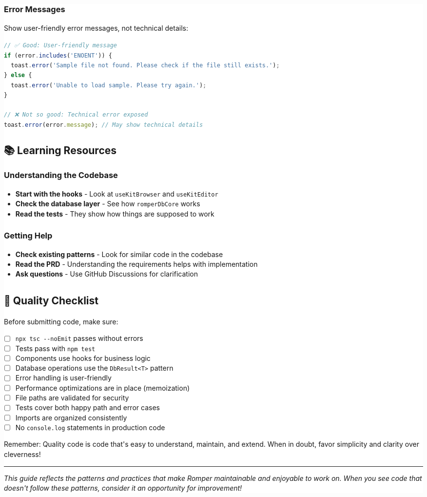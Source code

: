 ### Error Messages
Show user-friendly error messages, not technical details:

```typescript
// ✅ Good: User-friendly message
if (error.includes('ENOENT')) {
  toast.error('Sample file not found. Please check if the file still exists.');
} else {
  toast.error('Unable to load sample. Please try again.');
}

// ❌ Not so good: Technical error exposed
toast.error(error.message); // May show technical details
```

## 📚 Learning Resources

### Understanding the Codebase
- **Start with the hooks** - Look at `useKitBrowser` and `useKitEditor`
- **Check the database layer** - See how `romperDbCore` works
- **Read the tests** - They show how things are supposed to work

### Getting Help
- **Check existing patterns** - Look for similar code in the codebase
- **Read the PRD** - Understanding the requirements helps with implementation
- **Ask questions** - Use GitHub Discussions for clarification

## 🎯 Quality Checklist

Before submitting code, make sure:

- [ ] `npx tsc --noEmit` passes without errors
- [ ] Tests pass with `npm test`
- [ ] Components use hooks for business logic
- [ ] Database operations use the `DbResult<T>` pattern
- [ ] Error handling is user-friendly
- [ ] Performance optimizations are in place (memoization)
- [ ] File paths are validated for security
- [ ] Tests cover both happy path and error cases
- [ ] Imports are organized consistently
- [ ] No `console.log` statements in production code

Remember: Quality code is code that's easy to understand, maintain, and extend. When in doubt, favor simplicity and clarity over cleverness!

---

*This guide reflects the patterns and practices that make Romper maintainable and enjoyable to work on. When you see code that doesn't follow these patterns, consider it an opportunity for improvement!*
